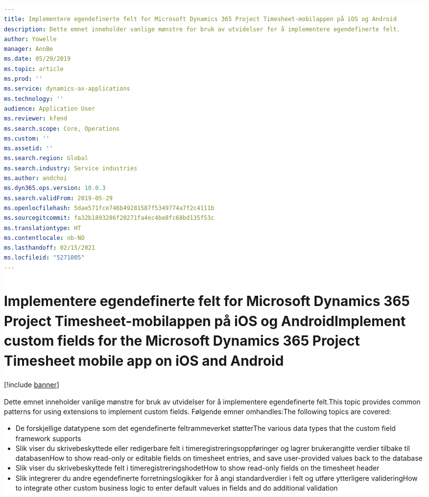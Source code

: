 ```yaml
---
title: Implementere egendefinerte felt for Microsoft Dynamics 365 Project Timesheet-mobilappen på iOS og Android
description: Dette emnet inneholder vanlige mønstre for bruk av utvidelser for å implementere egendefinerte felt.
author: Yowelle
manager: AnnBe
ms.date: 05/29/2019
ms.topic: article
ms.prod: ''
ms.service: dynamics-ax-applications
ms.technology: ''
audience: Application User
ms.reviewer: kfend
ms.search.scope: Core, Operations
ms.custom: ''
ms.assetid: ''
ms.search.region: Global
ms.search.industry: Service industries
ms.author: andchoi
ms.dyn365.ops.version: 10.0.3
ms.search.validFrom: 2019-05-29
ms.openlocfilehash: 5dae571fce746b49281587f5349774a7f2c4111b
ms.sourcegitcommit: fa32b1893286f20271fa4ec4be8fc68bd135f53c
ms.translationtype: HT
ms.contentlocale: nb-NO
ms.lasthandoff: 02/15/2021
ms.locfileid: "5271005"
---
```

# <a name="implement-custom-fields-for-the-microsoft-dynamics-365-project-timesheet-mobile-app-on-ios-and-android"></a><span data-ttu-id="a1d34-103">Implementere egendefinerte felt for Microsoft Dynamics 365 Project Timesheet-mobilappen på iOS og Android</span><span class="sxs-lookup"><span data-stu-id="a1d34-103">Implement custom fields for the Microsoft Dynamics 365 Project Timesheet mobile app on iOS and Android</span></span>

[!include [banner](../includes/banner.md)]

<span data-ttu-id="a1d34-104">Dette emnet inneholder vanlige mønstre for bruk av utvidelser for å implementere egendefinerte felt.</span><span class="sxs-lookup"><span data-stu-id="a1d34-104">This topic provides common patterns for using extensions to implement custom fields.</span></span> <span data-ttu-id="a1d34-105">Følgende emner omhandles:</span><span class="sxs-lookup"><span data-stu-id="a1d34-105">The following topics are covered:</span></span>

- <span data-ttu-id="a1d34-106">De forskjellige datatypene som det egendefinerte feltrammeverket støtter</span><span class="sxs-lookup"><span data-stu-id="a1d34-106">The various data types that the custom field framework supports</span></span>
- <span data-ttu-id="a1d34-107">Slik viser du skrivebeskyttede eller redigerbare felt i timeregistreringsoppføringer og lagrer brukerangitte verdier tilbake til databasen</span><span class="sxs-lookup"><span data-stu-id="a1d34-107">How to show read-only or editable fields on timesheet entries, and save user-provided values back to the database</span></span>
- <span data-ttu-id="a1d34-108">Slik viser du skrivebeskyttede felt i timeregistreringshodet</span><span class="sxs-lookup"><span data-stu-id="a1d34-108">How to show read-only fields on the timesheet header</span></span>
- <span data-ttu-id="a1d34-109">Slik integrerer du andre egendefinerte forretningslogikker for å angi standardverdier i felt og utføre ytterligere validering</span><span class="sxs-lookup"><span data-stu-id="a1d34-109">How to integrate other custom business logic to enter default values in fields and do additional validation</span></span>
